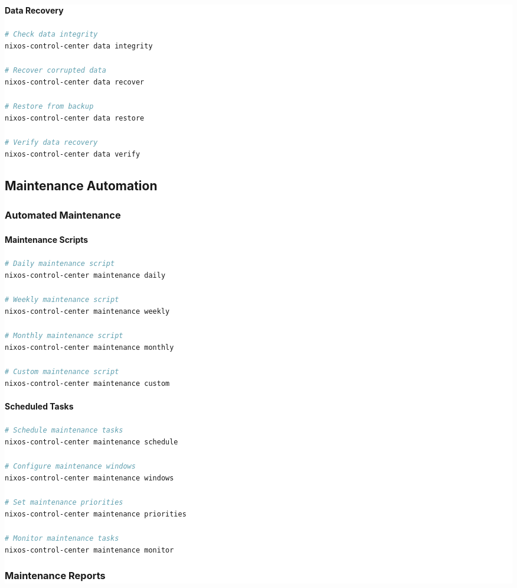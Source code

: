 #### Data Recovery
```bash
# Check data integrity
nixos-control-center data integrity

# Recover corrupted data
nixos-control-center data recover

# Restore from backup
nixos-control-center data restore

# Verify data recovery
nixos-control-center data verify
```

## Maintenance Automation

### Automated Maintenance

#### Maintenance Scripts
```bash
# Daily maintenance script
nixos-control-center maintenance daily

# Weekly maintenance script
nixos-control-center maintenance weekly

# Monthly maintenance script
nixos-control-center maintenance monthly

# Custom maintenance script
nixos-control-center maintenance custom
```

#### Scheduled Tasks
```bash
# Schedule maintenance tasks
nixos-control-center maintenance schedule

# Configure maintenance windows
nixos-control-center maintenance windows

# Set maintenance priorities
nixos-control-center maintenance priorities

# Monitor maintenance tasks
nixos-control-center maintenance monitor
```

### Maintenance Reports
